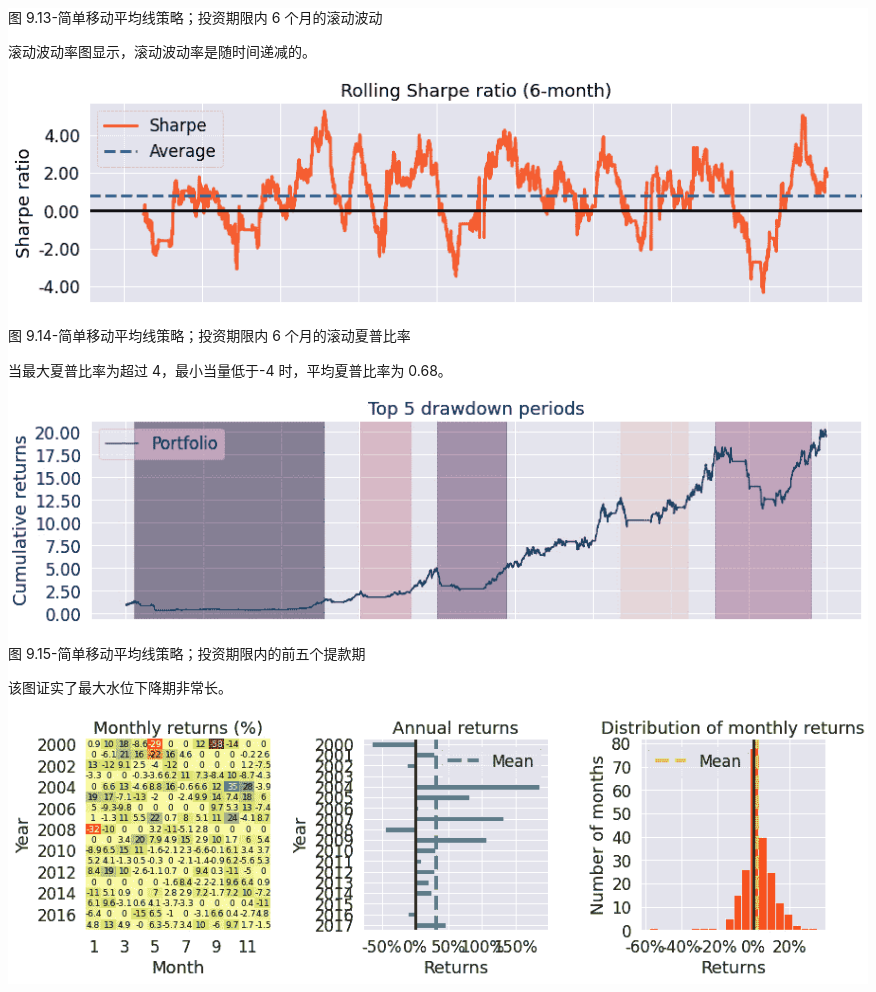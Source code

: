 图 9.13-简单移动平均线策略；投资期限内 6 个月的滚动波动

滚动波动率图显示，滚动波动率是随时间递减的。

![Figure 9.14 – Simple moving averages strategy; 6-month rolling Sharpe ratio over the investment horizon](img/Figure_9.14_B15029.jpg)

图 9.14-简单移动平均线策略；投资期限内 6 个月的滚动夏普比率

当最大夏普比率为超过 4，最小当量低于-4 时，平均夏普比率为 0.68。

![Figure 9.15 – Simple moving averages strategy; top five drawdown periods over the investment horizon](img/Figure_9.15_B15029.jpg)

图 9.15-简单移动平均线策略；投资期限内的前五个提款期

该图证实了最大水位下降期非常长。

![Figure 9.16 – Simple moving averages strategy; monthly returns, annual returns, and the distribution of monthly returns over the investment horizon](img/Figure_9.16_B15029.jpg)
